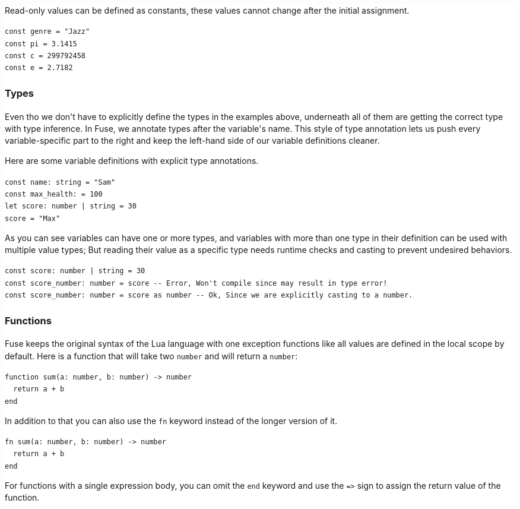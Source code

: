Read-only values can be defined as constants, these values cannot change after the initial assignment.

```fuse
const genre = "Jazz"
const pi = 3.1415
const c = 299792458
const e = 2.7182
```

### Types

Even tho we don't have to explicitly define the types in the examples above, underneath all of them are getting the correct type with type inference.
In Fuse, we annotate types after the variable's name. This style of type annotation lets us push every variable-specific part to the right and keep the left-hand side of our variable definitions cleaner.

Here are some variable definitions with explicit type annotations.

```fuse
const name: string = "Sam"
const max_health: = 100
let score: number | string = 30
score = "Max"
```

As you can see variables can have one or more types, and variables with more than one type in their definition can be used with multiple value types; But reading their value as a specific type needs runtime checks and casting to prevent undesired behaviors.

```fuse
const score: number | string = 30
const score_number: number = score -- Error, Won't compile since may result in type error!
const score_number: number = score as number -- Ok, Since we are explicitly casting to a number.
```

### Functions

Fuse keeps the original syntax of the Lua language with one exception functions like all values are defined in the local scope by default.
Here is a function that will take two `number` and will return a `number`:

```fuse
function sum(a: number, b: number) -> number
  return a + b
end
```

In addition to that you can also use the `fn` keyword instead of the longer version of it.

```fuse
fn sum(a: number, b: number) -> number
  return a + b
end
```

For functions with a single expression body, you can omit the `end` keyword and use the `=>` sign to assign the return value of the function.
